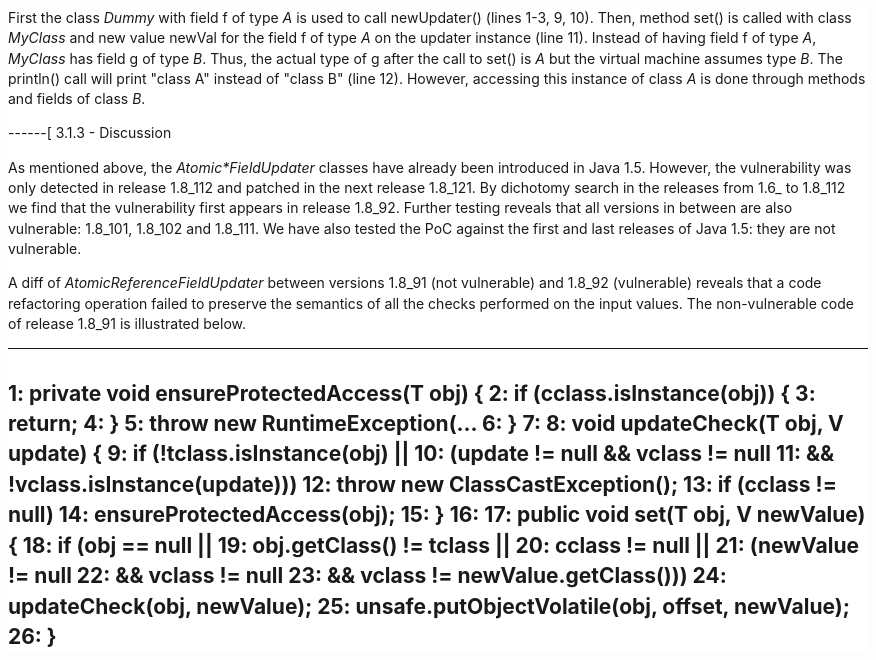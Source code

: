 First the class _Dummy_ with field f of type _A_ is used to call
newUpdater() (lines 1-3, 9, 10). Then, method set() is called with class
_MyClass_ and new value newVal for the field f of type _A_ on the updater
instance (line 11). Instead of having field f of type _A_, _MyClass_ has
field g of type _B_. Thus, the actual type of g after the call to set() is
_A_ but the virtual machine assumes type _B_. The println() call will print
"class A" instead of "class B" (line 12). However, accessing this instance
of class _A_ is done through methods and fields of class _B_.

------[ 3.1.3 - Discussion

As mentioned above, the _Atomic*FieldUpdater_ classes have already been
introduced in Java 1.5. However, the vulnerability was only detected in
release 1.8_112 and patched in the next release 1.8_121. By dichotomy
search in the releases from 1.6_ to 1.8_112 we find that the vulnerability
first appears in release 1.8_92. Further testing reveals that all versions
in between are also vulnerable: 1.8_101, 1.8_102 and 1.8_111. We have also
tested the PoC against the first and last releases of Java 1.5: they are
not vulnerable.

A diff of _AtomicReferenceFieldUpdater_ between versions 1.8_91 (not
vulnerable) and 1.8_92 (vulnerable) reveals that a code refactoring
operation failed to preserve the semantics of all the checks performed on
the input values. The non-vulnerable code of release 1.8_91 is illustrated
below.

---------------------------------------------------------------------------
  1: private void ensureProtectedAccess(T obj) {
  2:   if (cclass.isInstance(obj)) {
  3:     return;
  4:   }
  5:   throw new RuntimeException(...
  6: }
  7:
  8: void updateCheck(T obj, V update) {
  9:   if (!tclass.isInstance(obj) ||
 10:       (update != null && vclass != null
 11:        && !vclass.isInstance(update)))
 12:     throw new ClassCastException();
 13:   if (cclass != null)
 14:     ensureProtectedAccess(obj);
 15: }
 16:
 17: public void set(T obj, V newValue) {
 18:   if (obj == null ||
 19:       obj.getClass() != tclass ||
 20:       cclass != null ||
 21:       (newValue != null
 22:        && vclass != null
 23:        && vclass != newValue.getClass()))
 24:       updateCheck(obj, newValue);
 25:   unsafe.putObjectVolatile(obj, offset, newValue);
 26: }
---------------------------------------------------------------------------
